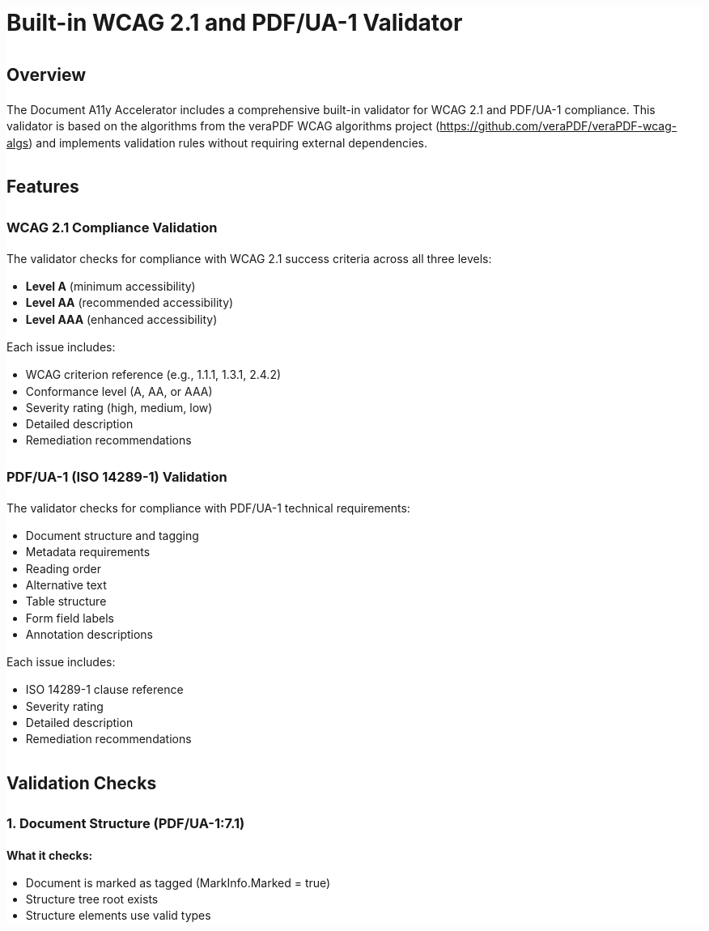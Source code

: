 # Built-in WCAG 2.1 and PDF/UA-1 Validator

## Overview

The Document A11y Accelerator includes a comprehensive built-in validator for WCAG 2.1 and PDF/UA-1 compliance. This validator is based on the algorithms from the veraPDF WCAG algorithms project (https://github.com/veraPDF/veraPDF-wcag-algs) and implements validation rules without requiring external dependencies.

## Features

### WCAG 2.1 Compliance Validation

The validator checks for compliance with WCAG 2.1 success criteria across all three levels:

- **Level A** (minimum accessibility)
- **Level AA** (recommended accessibility)
- **Level AAA** (enhanced accessibility)

Each issue includes:
- WCAG criterion reference (e.g., 1.1.1, 1.3.1, 2.4.2)
- Conformance level (A, AA, or AAA)
- Severity rating (high, medium, low)
- Detailed description
- Remediation recommendations

### PDF/UA-1 (ISO 14289-1) Validation

The validator checks for compliance with PDF/UA-1 technical requirements:

- Document structure and tagging
- Metadata requirements
- Reading order
- Alternative text
- Table structure
- Form field labels
- Annotation descriptions

Each issue includes:
- ISO 14289-1 clause reference
- Severity rating
- Detailed description
- Remediation recommendations

## Validation Checks

### 1. Document Structure (PDF/UA-1:7.1)

**What it checks:**
- Document is marked as tagged (MarkInfo.Marked = true)
- Structure tree root exists
- Structure elements use valid types
